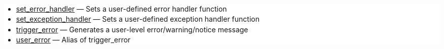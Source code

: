 -   [set\_error\_handler](/ref/errorfunc.html#set_error_handler) — Sets
    a user-defined error handler function
-   [set\_exception\_handler](/ref/errorfunc.html#set_exception_handler)
    — Sets a user-defined exception handler function
-   [trigger\_error](/ref/errorfunc.html#trigger_error) — Generates a
    user-level error/warning/notice message
-   [user\_error](/ref/errorfunc.html#user_error) — Alias of
    trigger\_error
